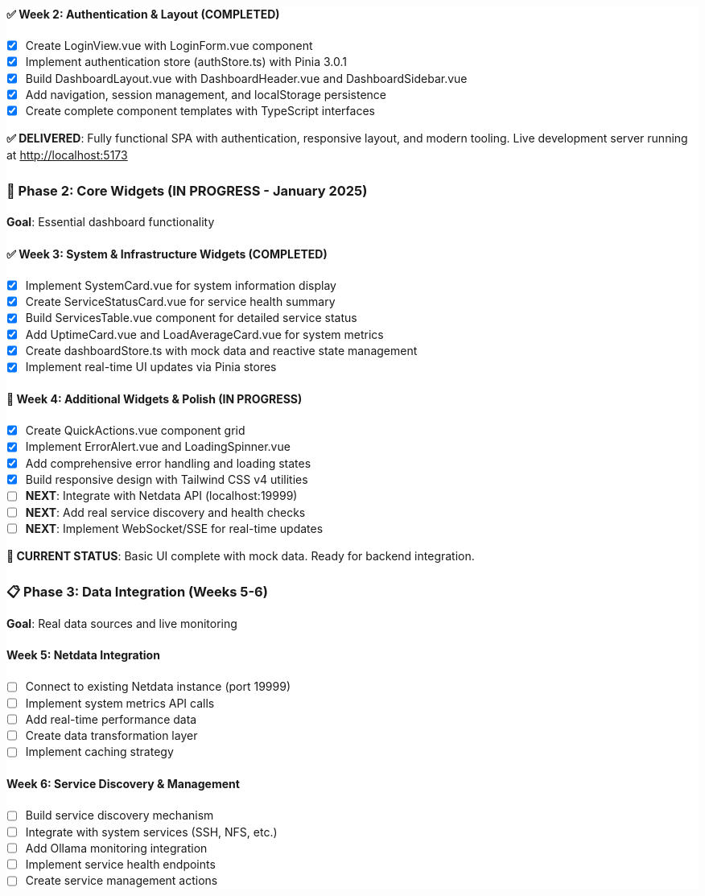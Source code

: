 #### ✅ Week 2: Authentication & Layout (COMPLETED)

- [x] Create LoginView.vue with LoginForm.vue component
- [x] Implement authentication store (authStore.ts) with Pinia 3.0.1
- [x] Build DashboardLayout.vue with DashboardHeader.vue and DashboardSidebar.vue
- [x] Add navigation, session management, and localStorage persistence
- [x] Create complete component templates with TypeScript interfaces

**✅ DELIVERED**: Fully functional SPA with authentication, responsive layout, and modern tooling. Live development server running at <http://localhost:5173>

### 🚧 Phase 2: Core Widgets (IN PROGRESS - January 2025)

**Goal**: Essential dashboard functionality

#### ✅ Week 3: System & Infrastructure Widgets (COMPLETED)

- [x] Implement SystemCard.vue for system information display
- [x] Create ServiceStatusCard.vue for service health summary
- [x] Build ServicesTable.vue component for detailed service status
- [x] Add UptimeCard.vue and LoadAverageCard.vue for system metrics
- [x] Create dashboardStore.ts with mock data and reactive state management
- [x] Implement real-time UI updates via Pinia stores

#### 🚧 Week 4: Additional Widgets & Polish (IN PROGRESS)

- [x] Create QuickActions.vue component grid
- [x] Implement ErrorAlert.vue and LoadingSpinner.vue
- [x] Add comprehensive error handling and loading states
- [x] Build responsive design with Tailwind CSS v4 utilities
- [ ] **NEXT**: Integrate with Netdata API (localhost:19999)
- [ ] **NEXT**: Add real service discovery and health checks
- [ ] **NEXT**: Implement WebSocket/SSE for real-time updates

**🎯 CURRENT STATUS**: Basic UI complete with mock data. Ready for backend integration.

### 📋 Phase 3: Data Integration (Weeks 5-6)

**Goal**: Real data sources and live monitoring

#### Week 5: Netdata Integration

- [ ] Connect to existing Netdata instance (port 19999)
- [ ] Implement system metrics API calls
- [ ] Add real-time performance data
- [ ] Create data transformation layer
- [ ] Implement caching strategy

#### Week 6: Service Discovery & Management

- [ ] Build service discovery mechanism
- [ ] Integrate with system services (SSH, NFS, etc.)
- [ ] Add Ollama monitoring integration
- [ ] Implement service health endpoints
- [ ] Create service management actions

